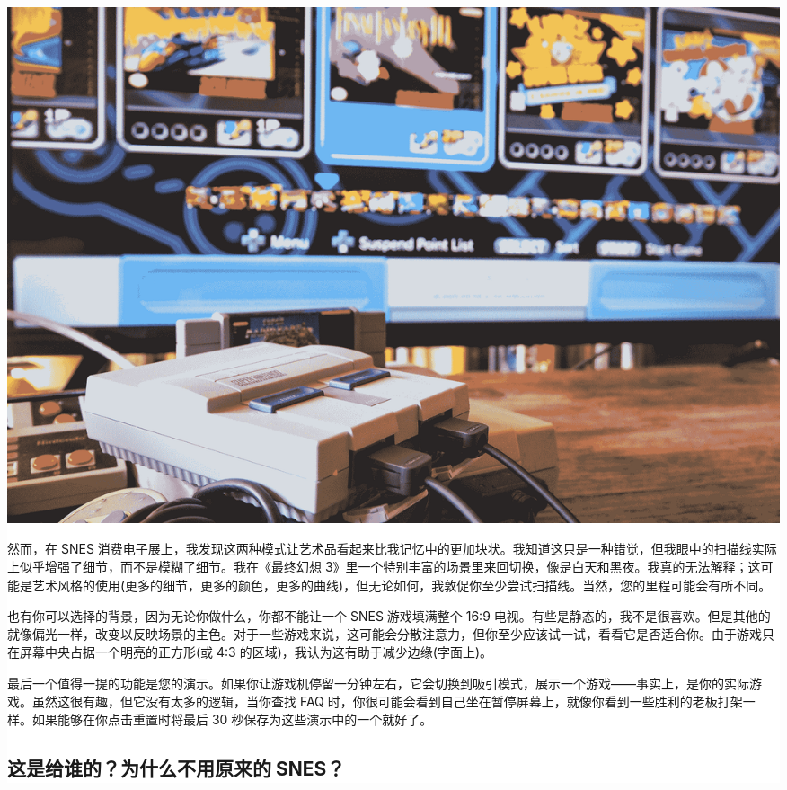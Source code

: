 [![](img/b1c7d77c1d2de2df6eca1b1ce9ba55e2.png)](https://web.archive.org/web/20230327200802/https://techcrunch.com/wp-content/uploads/2017/09/snes_classic-9220038.jpg)

然而，在 SNES 消费电子展上，我发现这两种模式让艺术品看起来比我记忆中的更加块状。我知道这只是一种错觉，但我眼中的扫描线实际上似乎增强了细节，而不是模糊了细节。我在《最终幻想 3》里一个特别丰富的场景里来回切换，像是白天和黑夜。我真的无法解释；这可能是艺术风格的使用(更多的细节，更多的颜色，更多的曲线)，但无论如何，我敦促你至少尝试扫描线。当然，您的里程可能会有所不同。

也有你可以选择的背景，因为无论你做什么，你都不能让一个 SNES 游戏填满整个 16:9 电视。有些是静态的，我不是很喜欢。但是其他的就像偏光一样，改变以反映场景的主色。对于一些游戏来说，这可能会分散注意力，但你至少应该试一试，看看它是否适合你。由于游戏只在屏幕中央占据一个明亮的正方形(或 4:3 的区域)，我认为这有助于减少边缘(字面上)。

最后一个值得一提的功能是您的演示。如果你让游戏机停留一分钟左右，它会切换到吸引模式，展示一个游戏——事实上，是你的实际游戏。虽然这很有趣，但它没有太多的逻辑，当你查找 FAQ 时，你很可能会看到自己坐在暂停屏幕上，就像你看到一些胜利的老板打架一样。如果能够在你点击重置时将最后 30 秒保存为这些演示中的一个就好了。

## 这是给谁的？为什么不用原来的 SNES？
